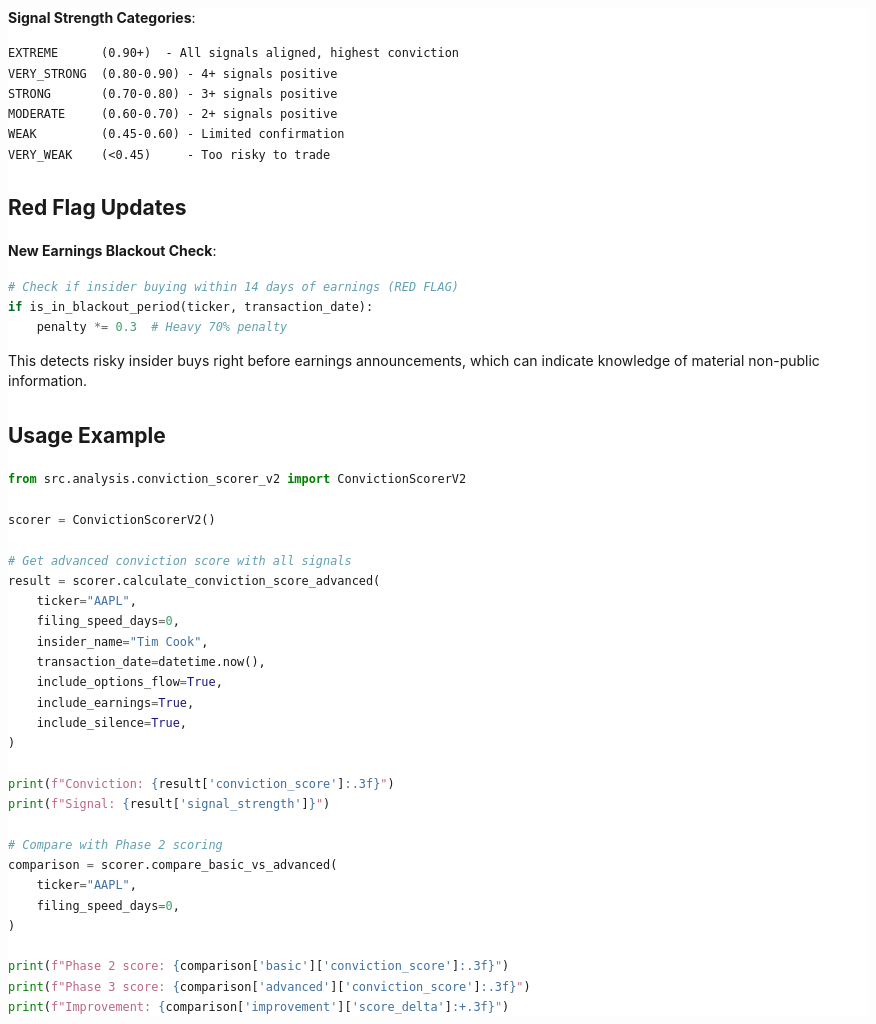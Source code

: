 **Signal Strength Categories**:

```
EXTREME      (0.90+)  - All signals aligned, highest conviction
VERY_STRONG  (0.80-0.90) - 4+ signals positive
STRONG       (0.70-0.80) - 3+ signals positive
MODERATE     (0.60-0.70) - 2+ signals positive
WEAK         (0.45-0.60) - Limited confirmation
VERY_WEAK    (<0.45)     - Too risky to trade
```

## Red Flag Updates

**New Earnings Blackout Check**:

```python
# Check if insider buying within 14 days of earnings (RED FLAG)
if is_in_blackout_period(ticker, transaction_date):
    penalty *= 0.3  # Heavy 70% penalty
```

This detects risky insider buys right before earnings announcements, which can indicate knowledge of material non-public information.

## Usage Example

```python
from src.analysis.conviction_scorer_v2 import ConvictionScorerV2

scorer = ConvictionScorerV2()

# Get advanced conviction score with all signals
result = scorer.calculate_conviction_score_advanced(
    ticker="AAPL",
    filing_speed_days=0,
    insider_name="Tim Cook",
    transaction_date=datetime.now(),
    include_options_flow=True,
    include_earnings=True,
    include_silence=True,
)

print(f"Conviction: {result['conviction_score']:.3f}")
print(f"Signal: {result['signal_strength']}")

# Compare with Phase 2 scoring
comparison = scorer.compare_basic_vs_advanced(
    ticker="AAPL",
    filing_speed_days=0,
)

print(f"Phase 2 score: {comparison['basic']['conviction_score']:.3f}")
print(f"Phase 3 score: {comparison['advanced']['conviction_score']:.3f}")
print(f"Improvement: {comparison['improvement']['score_delta']:+.3f}")
```
